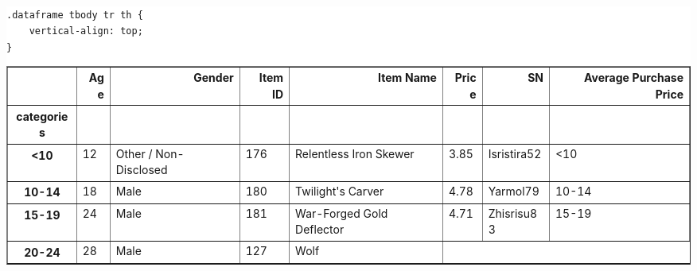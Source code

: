     .dataframe tbody tr th {
        vertical-align: top;
    }
</style>
<table border="1" class="dataframe">
  <thead>
    <tr style="text-align: right;">
      <th></th>
      <th>Age</th>
      <th>Gender</th>
      <th>Item ID</th>
      <th>Item Name</th>
      <th>Price</th>
      <th>SN</th>
      <th>Average Purchase Price</th>
    </tr>
    <tr>
      <th>categories</th>
      <th></th>
      <th></th>
      <th></th>
      <th></th>
      <th></th>
      <th></th>
      <th></th>
    </tr>
  </thead>
  <tbody>
    <tr>
      <th>&lt;10</th>
      <td>12</td>
      <td>Other / Non-Disclosed</td>
      <td>176</td>
      <td>Relentless Iron Skewer</td>
      <td>3.85</td>
      <td>Isristira52</td>
      <td>&lt;10</td>
    </tr>
    <tr>
      <th>10-14</th>
      <td>18</td>
      <td>Male</td>
      <td>180</td>
      <td>Twilight's Carver</td>
      <td>4.78</td>
      <td>Yarmol79</td>
      <td>10-14</td>
    </tr>
    <tr>
      <th>15-19</th>
      <td>24</td>
      <td>Male</td>
      <td>181</td>
      <td>War-Forged Gold Deflector</td>
      <td>4.71</td>
      <td>Zhisrisu83</td>
      <td>15-19</td>
    </tr>
    <tr>
      <th>20-24</th>
      <td>28</td>
      <td>Male</td>
      <td>127</td>
      <td>Wolf</td>